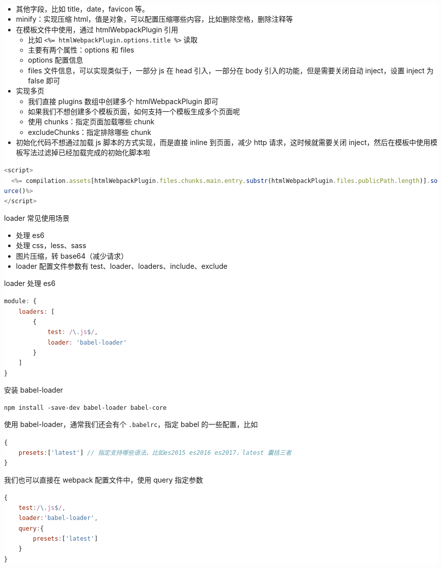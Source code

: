   * 其他字段，比如 title，date，favicon 等。
  * minify：实现压缩 html，值是对象，可以配置压缩哪些内容，比如删除空格，删除注释等
* 在模板文件中使用，通过 htmlWebpackPlugin 引用
  * 比如 `<%= htmlWebpackPlugin.options.title %>` 读取
  * 主要有两个属性：options 和 files
  * options 配置信息
  * files 文件信息，可以实现类似于，一部分 js 在 head 引入，一部分在 body 引入的功能，但是需要关闭自动 inject，设置 inject 为 false 即可
* 实现多页
  * 我们直接 plugins 数组中创建多个 htmlWebpackPlugin 即可
  * 如果我们不想创建多个模板页面，如何支持一个模板生成多个页面呢
  * 使用 chunks：指定页面加载哪些 chunk
  * excludeChunks：指定排除哪些 chunk
* 初始化代码不想通过加载 js 脚本的方式实现，而是直接 inline 到页面，减少 http 请求，这时候就需要关闭 inject，然后在模板中使用模板写法过滤掉已经加载完成的初始化脚本啦
```js
<script>
  <%= compilation.assets[htmlWebpackPlugin.files.chunks.main.entry.substr(htmlWebpackPlugin.files.publicPath.length)].source()%>
</script>
```

loader 常见使用场景
* 处理 es6
* 处理 css，less、sass
* 图片压缩，转 base64（减少请求）
* loader 配置文件参数有 test、loader、loaders、include、exclude

loader 处理 es6
```js
module: {
    loaders: [
        {
            test: /\.js$/,
            loader: 'babel-loader'
        }
    ]
}
```

安装 babel-loader
```shell
npm install -save-dev babel-loader babel-core
```

使用 babel-loader，通常我们还会有个 `.babelrc`，指定 babel 的一些配置，比如
```js
{
    presets:['latest'] // 指定支持哪些语法，比如es2015 es2016 es2017，latest 囊括三者
}
```

我们也可以直接在 webpack 配置文件中，使用 query 指定参数
```js
{
    test:/\.js$/,
    loader:'babel-loader',
    query:{
        presets:['latest']
    }
}
```

